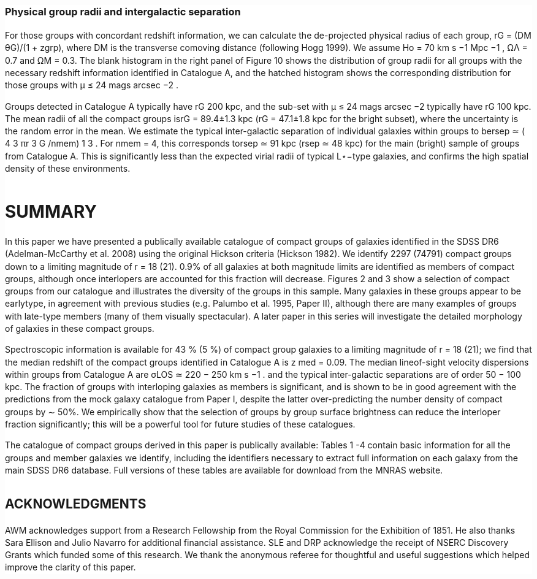 
### Physical group radii and intergalactic separation

For those groups with concordant redshift information, we can calculate the de-projected physical radius of each group, rG = (DM θG)/(1 + zgrp), where DM is the transverse comoving distance (following Hogg 1999). We assume Ho = 70 km s −1 Mpc −1 , ΩΛ = 0.7 and ΩM = 0.3. The blank histogram in the right panel of Figure 10 shows the distribution of group radii for all groups with the necessary redshift information identified in Catalogue A, and the hatched histogram shows the corresponding distribution for those groups with µ ≤ 24 mags arcsec −2 .

Groups detected in Catalogue A typically have rG 200 kpc, and the sub-set with µ ≤ 24 mags arcsec −2 typically have rG 100 kpc. The mean radii of all the compact groups isrG = 89.4±1.3 kpc (rG = 47.1±1.8 kpc for the bright subset), where the uncertainty is the random error in the mean. We estimate the typical inter-galactic separation of individual galaxies within groups to bersep ≃ ( 4 3 πr 3 G /nmem) 1 3 . For nmem = 4, this corresponds torsep ≃ 91 kpc (rsep ≃ 48 kpc) for the main (bright) sample of groups from Catalogue A. This is significantly less than the expected virial radii of typical L⋆−type galaxies, and confirms the high spatial density of these environments.


# SUMMARY

In this paper we have presented a publically available catalogue of compact groups of galaxies identified in the SDSS DR6 (Adelman-McCarthy et al. 2008) using the original Hickson criteria (Hickson 1982). We identify 2297 (74791) compact groups down to a limiting magnitude of r = 18 (21). 0.9% of all galaxies at both magnitude limits are identified as members of compact groups, although once interlopers are accounted for this fraction will decrease. Figures 2 and 3 show a selection of compact groups from our catalogue and illustrates the diversity of the groups in this sample. Many galaxies in these groups appear to be earlytype, in agreement with previous studies (e.g. Palumbo et al. 1995, Paper II), although there are many examples of groups with late-type members (many of them visually spectacular). A later paper in this series will investigate the detailed morphology of galaxies in these compact groups.

Spectroscopic information is available for 43 % (5 %) of compact group galaxies to a limiting magnitude of r = 18 (21); we find that the median redshift of the compact groups identified in Catalogue A is z med = 0.09. The median lineof-sight velocity dispersions within groups from Catalogue A are σLOS ≃ 220 − 250 km s −1 . and the typical inter-galactic separations are of order 50 − 100 kpc. The fraction of groups with interloping galaxies as members is significant, and is shown to be in good agreement with the predictions from the mock galaxy catalogue from Paper I, despite the latter over-predicting the number density of compact groups by ∼ 50%. We empirically show that the selection of groups by group surface brightness can reduce the interloper fraction significantly; this will be a powerful tool for future studies of these catalogues.

The catalogue of compact groups derived in this paper is publically available: Tables 1 -4 contain basic information for all the groups and member galaxies we identify, including the identifiers necessary to extract full information on each galaxy from the main SDSS DR6 database. Full versions of these tables are available for download from the MNRAS website.


## ACKNOWLEDGMENTS

AWM acknowledges support from a Research Fellowship from the Royal Commission for the Exhibition of 1851. He also thanks Sara Ellison and Julio Navarro for additional financial assistance. SLE and DRP acknowledge the receipt of NSERC Discovery Grants which funded some of this research. We thank the anonymous referee for thoughtful and useful suggestions which helped improve the clarity of this paper.
